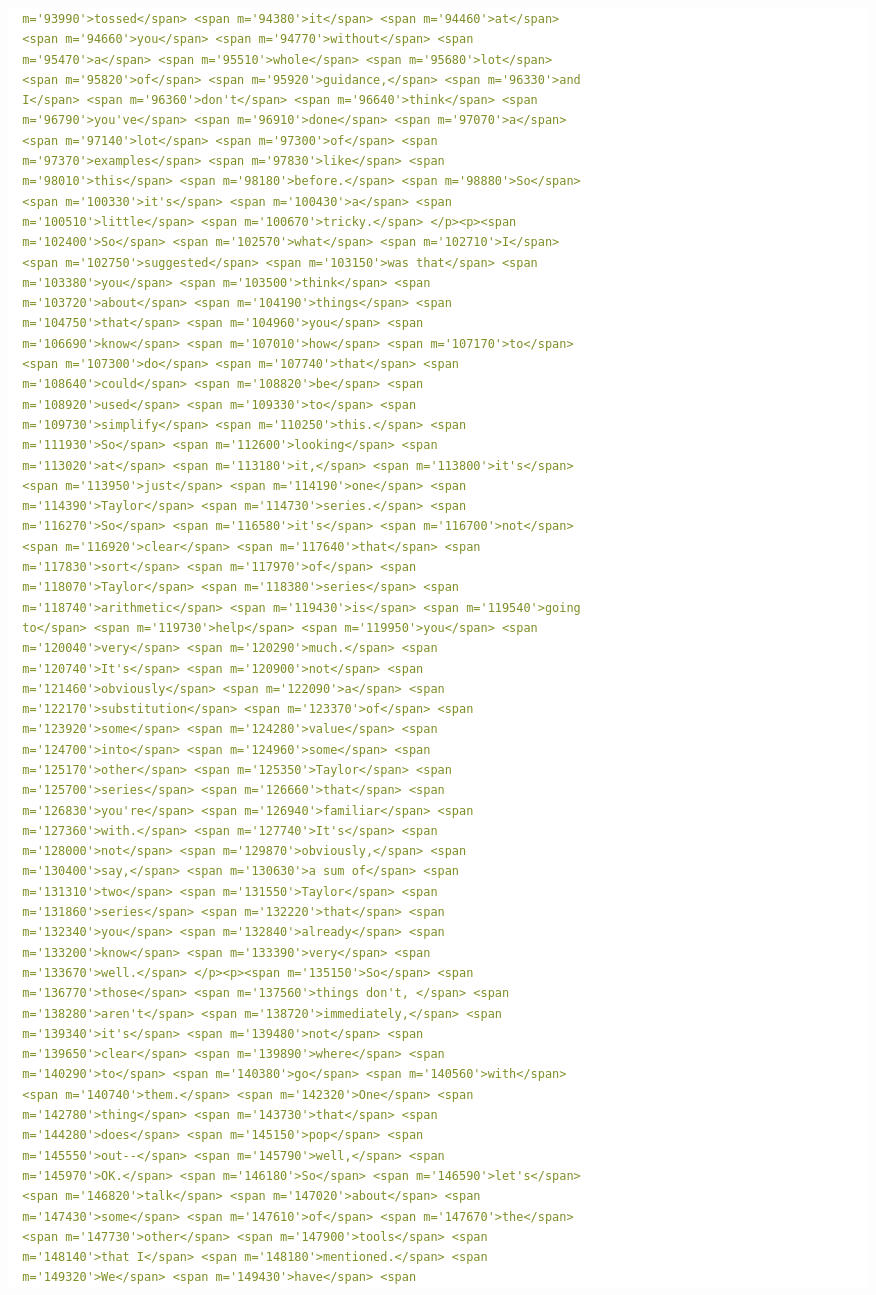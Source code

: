 ```yaml
  m='93990'>tossed</span> <span m='94380'>it</span> <span m='94460'>at</span>
  <span m='94660'>you</span> <span m='94770'>without</span> <span
  m='95470'>a</span> <span m='95510'>whole</span> <span m='95680'>lot</span>
  <span m='95820'>of</span> <span m='95920'>guidance,</span> <span m='96330'>and
  I</span> <span m='96360'>don't</span> <span m='96640'>think</span> <span
  m='96790'>you've</span> <span m='96910'>done</span> <span m='97070'>a</span>
  <span m='97140'>lot</span> <span m='97300'>of</span> <span
  m='97370'>examples</span> <span m='97830'>like</span> <span
  m='98010'>this</span> <span m='98180'>before.</span> <span m='98880'>So</span>
  <span m='100330'>it's</span> <span m='100430'>a</span> <span
  m='100510'>little</span> <span m='100670'>tricky.</span> </p><p><span
  m='102400'>So</span> <span m='102570'>what</span> <span m='102710'>I</span>
  <span m='102750'>suggested</span> <span m='103150'>was that</span> <span
  m='103380'>you</span> <span m='103500'>think</span> <span
  m='103720'>about</span> <span m='104190'>things</span> <span
  m='104750'>that</span> <span m='104960'>you</span> <span
  m='106690'>know</span> <span m='107010'>how</span> <span m='107170'>to</span>
  <span m='107300'>do</span> <span m='107740'>that</span> <span
  m='108640'>could</span> <span m='108820'>be</span> <span
  m='108920'>used</span> <span m='109330'>to</span> <span
  m='109730'>simplify</span> <span m='110250'>this.</span> <span
  m='111930'>So</span> <span m='112600'>looking</span> <span
  m='113020'>at</span> <span m='113180'>it,</span> <span m='113800'>it's</span>
  <span m='113950'>just</span> <span m='114190'>one</span> <span
  m='114390'>Taylor</span> <span m='114730'>series.</span> <span
  m='116270'>So</span> <span m='116580'>it's</span> <span m='116700'>not</span>
  <span m='116920'>clear</span> <span m='117640'>that</span> <span
  m='117830'>sort</span> <span m='117970'>of</span> <span
  m='118070'>Taylor</span> <span m='118380'>series</span> <span
  m='118740'>arithmetic</span> <span m='119430'>is</span> <span m='119540'>going
  to</span> <span m='119730'>help</span> <span m='119950'>you</span> <span
  m='120040'>very</span> <span m='120290'>much.</span> <span
  m='120740'>It's</span> <span m='120900'>not</span> <span
  m='121460'>obviously</span> <span m='122090'>a</span> <span
  m='122170'>substitution</span> <span m='123370'>of</span> <span
  m='123920'>some</span> <span m='124280'>value</span> <span
  m='124700'>into</span> <span m='124960'>some</span> <span
  m='125170'>other</span> <span m='125350'>Taylor</span> <span
  m='125700'>series</span> <span m='126660'>that</span> <span
  m='126830'>you're</span> <span m='126940'>familiar</span> <span
  m='127360'>with.</span> <span m='127740'>It's</span> <span
  m='128000'>not</span> <span m='129870'>obviously,</span> <span
  m='130400'>say,</span> <span m='130630'>a sum of</span> <span
  m='131310'>two</span> <span m='131550'>Taylor</span> <span
  m='131860'>series</span> <span m='132220'>that</span> <span
  m='132340'>you</span> <span m='132840'>already</span> <span
  m='133200'>know</span> <span m='133390'>very</span> <span
  m='133670'>well.</span> </p><p><span m='135150'>So</span> <span
  m='136770'>those</span> <span m='137560'>things don't, </span> <span
  m='138280'>aren't</span> <span m='138720'>immediately,</span> <span
  m='139340'>it's</span> <span m='139480'>not</span> <span
  m='139650'>clear</span> <span m='139890'>where</span> <span
  m='140290'>to</span> <span m='140380'>go</span> <span m='140560'>with</span>
  <span m='140740'>them.</span> <span m='142320'>One</span> <span
  m='142780'>thing</span> <span m='143730'>that</span> <span
  m='144280'>does</span> <span m='145150'>pop</span> <span
  m='145550'>out--</span> <span m='145790'>well,</span> <span
  m='145970'>OK.</span> <span m='146180'>So</span> <span m='146590'>let's</span>
  <span m='146820'>talk</span> <span m='147020'>about</span> <span
  m='147430'>some</span> <span m='147610'>of</span> <span m='147670'>the</span>
  <span m='147730'>other</span> <span m='147900'>tools</span> <span
  m='148140'>that I</span> <span m='148180'>mentioned.</span> <span
  m='149320'>We</span> <span m='149430'>have</span> <span
```